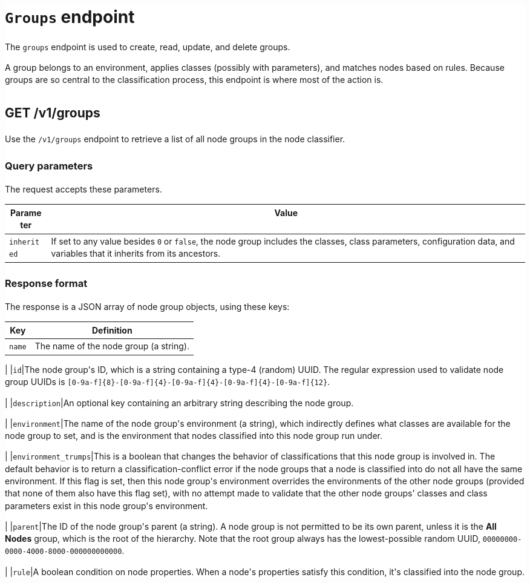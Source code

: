 # `Groups` endpoint

The `groups` endpoint is used to create, read, update, and delete groups.

A group belongs to an environment, applies classes \(possibly with parameters\), and matches nodes based on rules. Because groups are so central to the classification process, this endpoint is where most of the action is.

## GET /v1/groups

Use the `/v1/groups` endpoint to retrieve a list of all node groups in the node classifier.

### Query parameters

The request accepts these parameters.

|Parameter|Value|
|---------|-----|
|`inherited`|If set to any value besides `0` or `false`, the node group includes the classes, class parameters, configuration data, and variables that it inherits from its ancestors.|

### Response format

The response is a JSON array of node group objects, using these keys:

|Key|Definition|
|---|----------|
|`name`|The name of the node group \(a string\).

|
|`id`|The node group's ID, which is a string containing a type-4 \(random\) UUID. The regular expression used to validate node group UUIDs is `[0-9a-f]{8}-[0-9a-f]{4}-[0-9a-f]{4}-[0-9a-f]{4}-[0-9a-f]{12}`.

|
|`description`|An optional key containing an arbitrary string describing the node group.

|
|`environment`|The name of the node group's environment \(a string\), which indirectly defines what classes are available for the node group to set, and is the environment that nodes classified into this node group run under.

|
|`environment_trumps`|This is a boolean that changes the behavior of classifications that this node group is involved in. The default behavior is to return a classification-conflict error if the node groups that a node is classified into do not all have the same environment. If this flag is set, then this node group's environment overrides the environments of the other node groups \(provided that none of them also have this flag set\), with no attempt made to validate that the other node groups' classes and class parameters exist in this node group's environment.

|
|`parent`|The ID of the node group's parent \(a string\). A node group is not permitted to be its own parent, unless it is the **All Nodes** group, which is the root of the hierarchy. Note that the root group always has the lowest-possible random UUID, `00000000-0000-4000-8000-000000000000`.

|
|`rule`|A boolean condition on node properties. When a node's properties satisfy this condition, it's classified into the node group.
